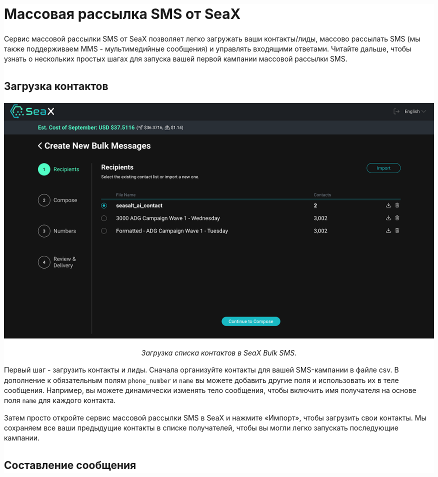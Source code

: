 # Массовая рассылка SMS от SeaX

Сервис массовой рассылки SMS от SeaX позволяет легко загружать ваши контакты/лиды, массово рассылать SMS (мы также поддерживаем MMS - мультимедийные сообщения) и управлять входящими ответами. Читайте дальше, чтобы узнать о нескольких простых шагах для запуска вашей первой кампании массовой рассылки SMS.

## Загрузка контактов

<center>
<img src="/images/blog/24-seax-bulk-sms/2-contact-upload.png" alt="Загрузка списка контактов в SeaX Bulk SMS."/>

*Загрузка списка контактов в SeaX Bulk SMS.*
</center>

Первый шаг - загрузить контакты и лиды. Сначала организуйте контакты для вашей SMS-кампании в файле csv. В дополнение к обязательным полям `phone_number` и `name` вы можете добавить другие поля и использовать их в теле сообщения. Например, вы можете динамически изменять тело сообщения, чтобы включить имя получателя на основе поля `name` для каждого контакта.

Затем просто откройте сервис массовой рассылки SMS в SeaX и нажмите «Импорт», чтобы загрузить свои контакты. Мы сохраняем все ваши предыдущие контакты в списке получателей, чтобы вы могли легко запускать последующие кампании.

## Составление сообщения

<center>